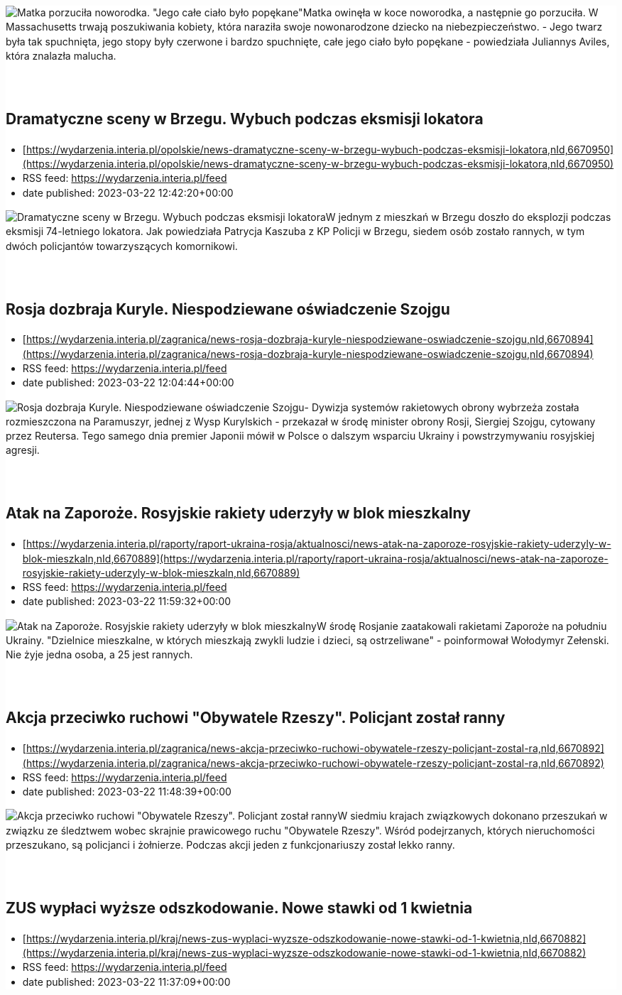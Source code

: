 <p><a href="https://wydarzenia.interia.pl/zagranica/news-matka-porzucila-noworodka-jego-cale-cialo-bylo-popekane,nId,6670953"><img align="left" alt="Matka porzuciła noworodka. &quot;Jego całe ciało było popękane&quot;" src="https://i.iplsc.com/matka-porzucila-noworodka-jego-cale-cialo-bylo-popekane/000GXCUW24FTW3N3-C321.jpg" /></a>Matka owinęła w koce noworodka, a następnie go porzuciła. W Massachusetts trwają poszukiwania kobiety, która naraziła swoje nowonarodzone dziecko na niebezpieczeństwo. - Jego twarz była tak spuchnięta, jego stopy były czerwone i bardzo spuchnięte, całe jego ciało było popękane - powiedziała Juliannys Aviles, która znalazła malucha. </p><br clear="all" />

## Dramatyczne sceny w Brzegu. Wybuch podczas eksmisji lokatora
 - [https://wydarzenia.interia.pl/opolskie/news-dramatyczne-sceny-w-brzegu-wybuch-podczas-eksmisji-lokatora,nId,6670950](https://wydarzenia.interia.pl/opolskie/news-dramatyczne-sceny-w-brzegu-wybuch-podczas-eksmisji-lokatora,nId,6670950)
 - RSS feed: https://wydarzenia.interia.pl/feed
 - date published: 2023-03-22 12:42:20+00:00

<p><a href="https://wydarzenia.interia.pl/opolskie/news-dramatyczne-sceny-w-brzegu-wybuch-podczas-eksmisji-lokatora,nId,6670950"><img align="left" alt="Dramatyczne sceny w Brzegu. Wybuch podczas eksmisji lokatora" src="https://i.iplsc.com/dramatyczne-sceny-w-brzegu-wybuch-podczas-eksmisji-lokatora/000GXCOMOT7HSKIS-C321.jpg" /></a>W jednym z mieszkań w Brzegu doszło do eksplozji podczas eksmisji 74-letniego lokatora. Jak powiedziała Patrycja Kaszuba z KP Policji w Brzegu, siedem osób zostało rannych, w tym dwóch policjantów towarzyszących komornikowi.</p><br clear="all" />

## Rosja dozbraja Kuryle. Niespodziewane oświadczenie Szojgu
 - [https://wydarzenia.interia.pl/zagranica/news-rosja-dozbraja-kuryle-niespodziewane-oswiadczenie-szojgu,nId,6670894](https://wydarzenia.interia.pl/zagranica/news-rosja-dozbraja-kuryle-niespodziewane-oswiadczenie-szojgu,nId,6670894)
 - RSS feed: https://wydarzenia.interia.pl/feed
 - date published: 2023-03-22 12:04:44+00:00

<p><a href="https://wydarzenia.interia.pl/zagranica/news-rosja-dozbraja-kuryle-niespodziewane-oswiadczenie-szojgu,nId,6670894"><img align="left" alt="Rosja dozbraja Kuryle. Niespodziewane oświadczenie Szojgu" src="https://i.iplsc.com/rosja-dozbraja-kuryle-niespodziewane-oswiadczenie-szojgu/00085VUQH7HW4SNY-C321.jpg" /></a>- Dywizja systemów rakietowych obrony wybrzeża została rozmieszczona na Paramuszyr, jednej z Wysp Kurylskich - przekazał w środę minister obrony Rosji, Siergiej Szojgu, cytowany przez Reutersa. Tego samego dnia premier Japonii mówił w Polsce o dalszym wsparciu Ukrainy i powstrzymywaniu rosyjskiej agresji.</p><br clear="all" />

## Atak na Zaporoże. Rosyjskie rakiety uderzyły w blok mieszkalny
 - [https://wydarzenia.interia.pl/raporty/raport-ukraina-rosja/aktualnosci/news-atak-na-zaporoze-rosyjskie-rakiety-uderzyly-w-blok-mieszkaln,nId,6670889](https://wydarzenia.interia.pl/raporty/raport-ukraina-rosja/aktualnosci/news-atak-na-zaporoze-rosyjskie-rakiety-uderzyly-w-blok-mieszkaln,nId,6670889)
 - RSS feed: https://wydarzenia.interia.pl/feed
 - date published: 2023-03-22 11:59:32+00:00

<p><a href="https://wydarzenia.interia.pl/raporty/raport-ukraina-rosja/aktualnosci/news-atak-na-zaporoze-rosyjskie-rakiety-uderzyly-w-blok-mieszkaln,nId,6670889"><img align="left" alt="Atak na Zaporoże. Rosyjskie rakiety uderzyły w blok mieszkalny" src="https://i.iplsc.com/atak-na-zaporoze-rosyjskie-rakiety-uderzyly-w-blok-mieszkaln/000GXCH9KD7UNPN6-C321.jpg" /></a>W środę Rosjanie zaatakowali rakietami Zaporoże na południu Ukrainy. &quot;Dzielnice mieszkalne, w których mieszkają zwykli ludzie i dzieci, są ostrzeliwane&quot; - poinformował Wołodymyr Zełenski. Nie żyje jedna osoba, a 25 jest rannych.</p><br clear="all" />

## Akcja przeciwko ruchowi "Obywatele Rzeszy". Policjant został ranny
 - [https://wydarzenia.interia.pl/zagranica/news-akcja-przeciwko-ruchowi-obywatele-rzeszy-policjant-zostal-ra,nId,6670892](https://wydarzenia.interia.pl/zagranica/news-akcja-przeciwko-ruchowi-obywatele-rzeszy-policjant-zostal-ra,nId,6670892)
 - RSS feed: https://wydarzenia.interia.pl/feed
 - date published: 2023-03-22 11:48:39+00:00

<p><a href="https://wydarzenia.interia.pl/zagranica/news-akcja-przeciwko-ruchowi-obywatele-rzeszy-policjant-zostal-ra,nId,6670892"><img align="left" alt="Akcja przeciwko ruchowi &quot;Obywatele Rzeszy&quot;. Policjant został ranny" src="https://i.iplsc.com/akcja-przeciwko-ruchowi-obywatele-rzeszy-policjant-zostal-ra/000GGCKD04JECJNQ-C321.jpg" /></a>W siedmiu krajach związkowych dokonano przeszukań w związku ze śledztwem wobec skrajnie prawicowego ruchu &quot;Obywatele Rzeszy&quot;. Wśród podejrzanych, których nieruchomości przeszukano, są policjanci i żołnierze. Podczas akcji jeden z funkcjonariuszy został lekko ranny.</p><br clear="all" />

## ZUS wypłaci wyższe odszkodowanie. Nowe stawki od 1 kwietnia
 - [https://wydarzenia.interia.pl/kraj/news-zus-wyplaci-wyzsze-odszkodowanie-nowe-stawki-od-1-kwietnia,nId,6670882](https://wydarzenia.interia.pl/kraj/news-zus-wyplaci-wyzsze-odszkodowanie-nowe-stawki-od-1-kwietnia,nId,6670882)
 - RSS feed: https://wydarzenia.interia.pl/feed
 - date published: 2023-03-22 11:37:09+00:00
